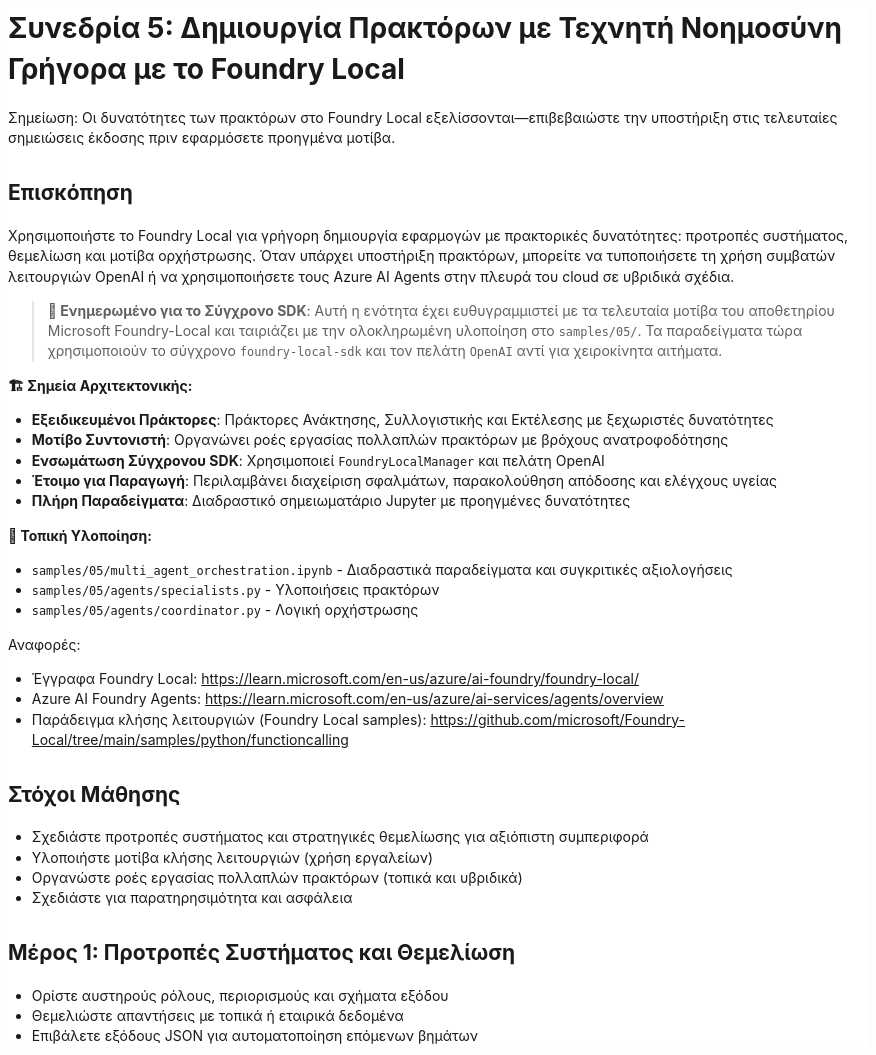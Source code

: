 
# Συνεδρία 5: Δημιουργία Πρακτόρων με Τεχνητή Νοημοσύνη Γρήγορα με το Foundry Local

Σημείωση: Οι δυνατότητες των πρακτόρων στο Foundry Local εξελίσσονται—επιβεβαιώστε την υποστήριξη στις τελευταίες σημειώσεις έκδοσης πριν εφαρμόσετε προηγμένα μοτίβα.

## Επισκόπηση

Χρησιμοποιήστε το Foundry Local για γρήγορη δημιουργία εφαρμογών με πρακτορικές δυνατότητες: προτροπές συστήματος, θεμελίωση και μοτίβα ορχήστρωσης. Όταν υπάρχει υποστήριξη πρακτόρων, μπορείτε να τυποποιήσετε τη χρήση συμβατών λειτουργιών OpenAI ή να χρησιμοποιήσετε τους Azure AI Agents στην πλευρά του cloud σε υβριδικά σχέδια.

> **🔄 Ενημερωμένο για το Σύγχρονο SDK**: Αυτή η ενότητα έχει ευθυγραμμιστεί με τα τελευταία μοτίβα του αποθετηρίου Microsoft Foundry-Local και ταιριάζει με την ολοκληρωμένη υλοποίηση στο `samples/05/`. Τα παραδείγματα τώρα χρησιμοποιούν το σύγχρονο `foundry-local-sdk` και τον πελάτη `OpenAI` αντί για χειροκίνητα αιτήματα.

**🏗️ Σημεία Αρχιτεκτονικής:**
- **Εξειδικευμένοι Πράκτορες**: Πράκτορες Ανάκτησης, Συλλογιστικής και Εκτέλεσης με ξεχωριστές δυνατότητες
- **Μοτίβο Συντονιστή**: Οργανώνει ροές εργασίας πολλαπλών πρακτόρων με βρόχους ανατροφοδότησης
- **Ενσωμάτωση Σύγχρονου SDK**: Χρησιμοποιεί `FoundryLocalManager` και πελάτη OpenAI
- **Έτοιμο για Παραγωγή**: Περιλαμβάνει διαχείριση σφαλμάτων, παρακολούθηση απόδοσης και ελέγχους υγείας
- **Πλήρη Παραδείγματα**: Διαδραστικό σημειωματάριο Jupyter με προηγμένες δυνατότητες

**📁 Τοπική Υλοποίηση:**
- `samples/05/multi_agent_orchestration.ipynb` - Διαδραστικά παραδείγματα και συγκριτικές αξιολογήσεις
- `samples/05/agents/specialists.py` - Υλοποιήσεις πρακτόρων
- `samples/05/agents/coordinator.py` - Λογική ορχήστρωσης

Αναφορές:
- Έγγραφα Foundry Local: https://learn.microsoft.com/en-us/azure/ai-foundry/foundry-local/
- Azure AI Foundry Agents: https://learn.microsoft.com/en-us/azure/ai-services/agents/overview
- Παράδειγμα κλήσης λειτουργιών (Foundry Local samples): https://github.com/microsoft/Foundry-Local/tree/main/samples/python/functioncalling

## Στόχοι Μάθησης
- Σχεδιάστε προτροπές συστήματος και στρατηγικές θεμελίωσης για αξιόπιστη συμπεριφορά
- Υλοποιήστε μοτίβα κλήσης λειτουργιών (χρήση εργαλείων)
- Οργανώστε ροές εργασίας πολλαπλών πρακτόρων (τοπικά και υβριδικά)
- Σχεδιάστε για παρατηρησιμότητα και ασφάλεια

## Μέρος 1: Προτροπές Συστήματος και Θεμελίωση

- Ορίστε αυστηρούς ρόλους, περιορισμούς και σχήματα εξόδου
- Θεμελιώστε απαντήσεις με τοπικά ή εταιρικά δεδομένα
- Επιβάλετε εξόδους JSON για αυτοματοποίηση επόμενων βημάτων

